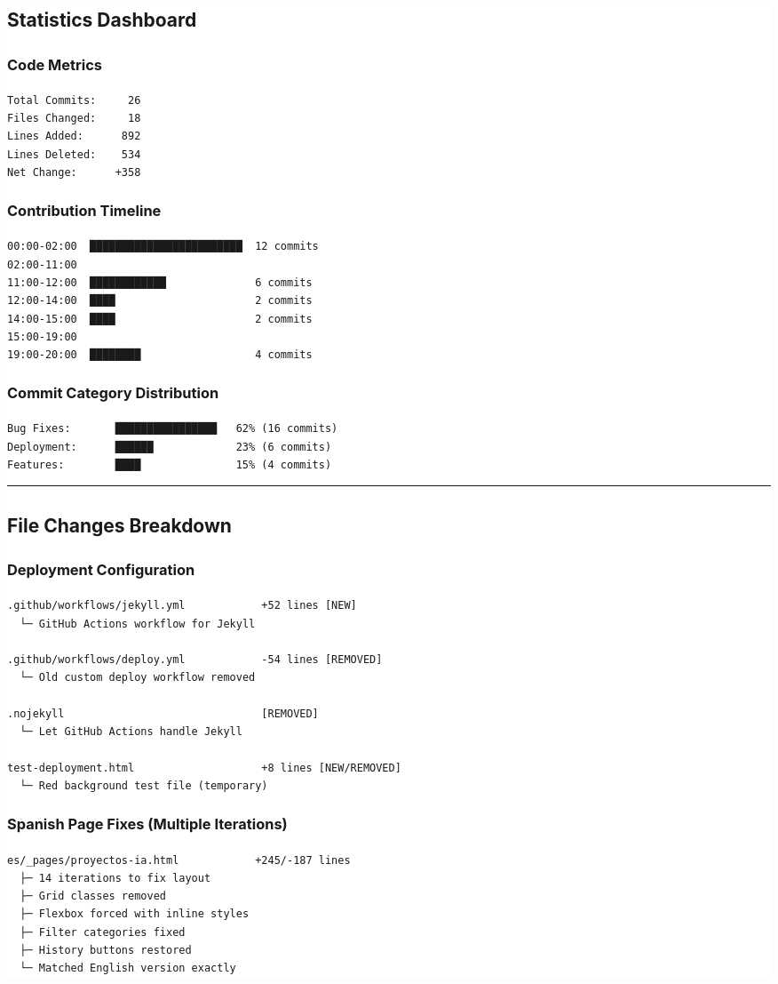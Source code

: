 
## Statistics Dashboard

### Code Metrics
```
Total Commits:     26
Files Changed:     18
Lines Added:      892
Lines Deleted:    534
Net Change:      +358
```

### Contribution Timeline
```
00:00-02:00  ████████████████████████  12 commits
02:00-11:00
11:00-12:00  ████████████              6 commits
12:00-14:00  ████                      2 commits
14:00-15:00  ████                      2 commits
15:00-19:00
19:00-20:00  ████████                  4 commits
```

### Commit Category Distribution
```
Bug Fixes:       ████████████████   62% (16 commits)
Deployment:      ██████             23% (6 commits)
Features:        ████               15% (4 commits)
```

---

## File Changes Breakdown

### Deployment Configuration
```
.github/workflows/jekyll.yml            +52 lines [NEW]
  └─ GitHub Actions workflow for Jekyll

.github/workflows/deploy.yml            -54 lines [REMOVED]
  └─ Old custom deploy workflow removed

.nojekyll                               [REMOVED]
  └─ Let GitHub Actions handle Jekyll

test-deployment.html                    +8 lines [NEW/REMOVED]
  └─ Red background test file (temporary)
```

### Spanish Page Fixes (Multiple Iterations)
```
es/_pages/proyectos-ia.html            +245/-187 lines
  ├─ 14 iterations to fix layout
  ├─ Grid classes removed
  ├─ Flexbox forced with inline styles
  ├─ Filter categories fixed
  ├─ History buttons restored
  └─ Matched English version exactly
```
